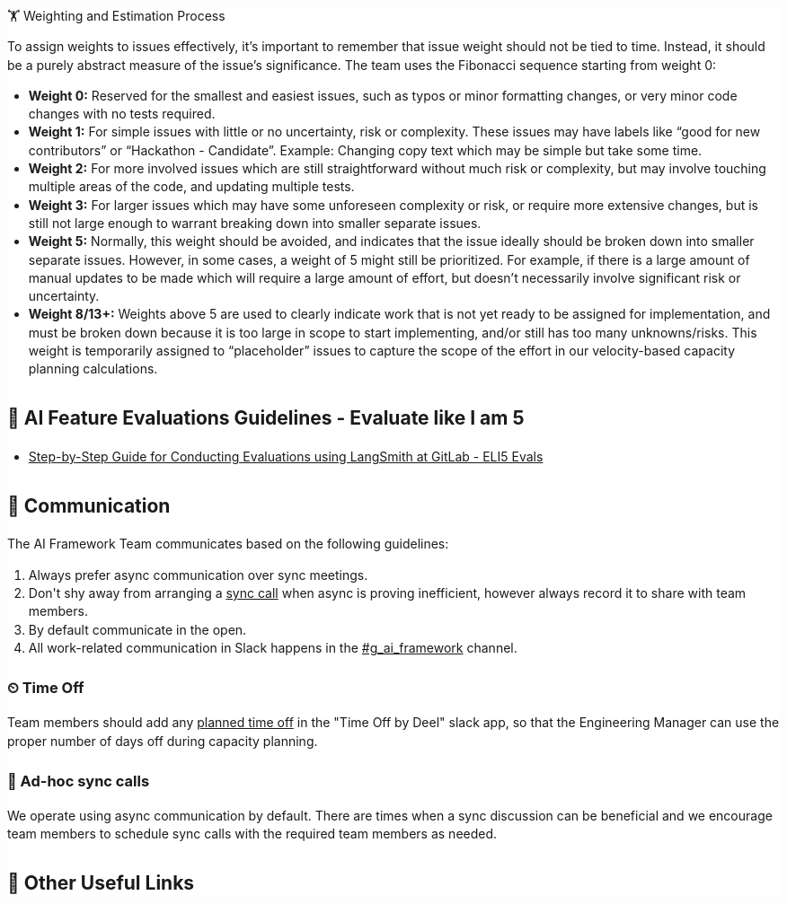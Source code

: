 🏋 Weighting and Estimation Process

To assign weights to issues effectively, it’s important to remember that issue weight should not be tied to time. Instead, it should be a purely abstract measure of the issue’s significance. The team uses the Fibonacci sequence starting from weight 0:

* **Weight 0:** Reserved for the smallest and easiest issues, such as typos or minor formatting changes, or very minor code changes with no tests required.
* **Weight 1:** For simple issues with little or no uncertainty, risk or complexity. These issues may have labels like “good for new contributors” or “Hackathon - Candidate”. Example: Changing copy text which may be simple but take some time.
* **Weight 2:** For more involved issues which are still straightforward without much risk or complexity, but may involve touching multiple areas of the code, and updating multiple tests.
* **Weight 3:** For larger issues which may have some unforeseen complexity or risk, or require more extensive changes, but is still not large enough to warrant breaking down into smaller separate issues.
* **Weight 5:** Normally, this weight should be avoided, and indicates that the issue ideally should be broken down into smaller separate issues. However, in some cases, a weight of 5 might still be prioritized. For example, if there is a large amount of manual updates to be made which will require a large amount of effort, but doesn’t necessarily involve significant risk or uncertainty.
* **Weight 8/13+:** Weights above 5 are used to clearly indicate work that is not yet ready to be assigned for implementation, and must be broken down because it is too large in scope to start implementing, and/or still has too many unknowns/risks. This weight is temporarily assigned to “placeholder” issues to capture the scope of the effort in our velocity-based capacity planning calculations.

## 📝 AI Feature Evaluations Guidelines - Evaluate like I am 5

* [Step-by-Step Guide for Conducting Evaluations using LangSmith at GitLab - ELI5 Evals](./evaluation/)

## 👏 Communication

The AI Framework Team communicates based on the following guidelines:

1. Always prefer async communication over sync meetings.
1. Don't shy away from arranging a [sync call](#-ad-hoc-sync-calls) when async is proving inefficient, however always record it to share with team members.
1. By default communicate in the open.
1. All work-related communication in Slack happens in the [#g_ai_framework][slack] channel.

### ⏲ Time Off

Team members should add any [planned time off][paid-time-off] in the "Time Off by Deel" slack app, so that the Engineering Manager can use the proper number of days off during capacity planning.

### 🤙 Ad-hoc sync calls

We operate using async communication by default. There are times when a sync discussion can be beneficial and we encourage team members to schedule sync calls with the required team members as needed.

## 🔗 Other Useful Links


[slack]: TBA
[youtube]: https://www.youtube.com/playlist?list=PL05JrBw4t0Kpt0DsmS5WSZbeiMgrBeZXv
[paid-time-off]: /handbook/people-group/paid-time-off/#paid-time-off
[gdoc]: https://docs.google.com/document/d/1rSJNmRZJ0q8hd9S6W_AXlCMvtNTC6cfWr6VU0e2fJCQ/edit#heading=h.3xbjtjtrp0e9